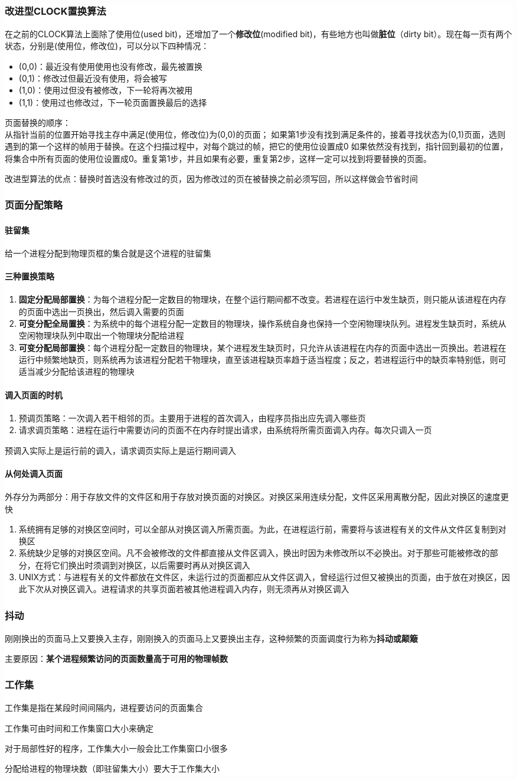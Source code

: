 ### 改进型CLOCK置换算法
在之前的CLOCK算法上面除了使用位(used bit)，还增加了一个**修改位**(modified bit)，有些地方也叫做**脏位**（dirty bit）。现在每一页有两个状态，分别是(使用位，修改位)，可以分以下四种情况：

* (0,0)：最近没有使用使用也没有修改，最先被置换
* (0,1)：修改过但最近没有使用，将会被写
* (1,0)：使用过但没有被修改，下一轮将再次被用
* (1,1)：使用过也修改过，下一轮页面置换最后的选择

页面替换的顺序：  
从指针当前的位置开始寻找主存中满足(使用位，修改位)为(0,0)的页面；
如果第1步没有找到满足条件的，接着寻找状态为(0,1)页面，选则遇到的第一个这样的帧用于替换。在这个扫描过程中，对每个跳过的帧，把它的使用位设置成0
如果依然没有找到，指针回到最初的位置，将集合中所有页面的使用位设置成0。重复第1步，并且如果有必要，重复第2步，这样一定可以找到将要替换的页面。

改进型算法的优点：替换时首选没有修改过的页，因为修改过的页在被替换之前必须写回，所以这样做会节省时间

### 页面分配策略
#### 驻留集
给一个进程分配到物理页框的集合就是这个进程的驻留集

#### 三种置换策略
1. **固定分配局部置换**：为每个进程分配一定数目的物理块，在整个运行期间都不改变。若进程在运行中发生缺页，则只能从该进程在内存的页面中选出一页换出，然后调入需要的页面
2. **可变分配全局置换**：为系统中的每个进程分配一定数目的物理块，操作系统自身也保持一个空闲物理块队列。进程发生缺页时，系统从空闲物理块队列中取出一个物理块分配给进程
3. **可变分配局部置换**：每个进程分配一定数目的物理块，某个进程发生缺页时，只允许从该进程在内存的页面中选出一页换出。若进程在运行中频繁地缺页，则系统再为该进程分配若干物理块，直至该进程缺页率趋于适当程度；反之，若进程运行中的缺页率特别低，则可适当减少分配给该进程的物理块

#### 调入页面的时机
1. 预调页策略：一次调入若干相邻的页。主要用于进程的首次调入，由程序员指出应先调入哪些页
2. 请求调页策略：进程在运行中需要访问的页面不在内存时提出请求，由系统将所需页面调入内存。每次只调入一页

预调入实际上是运行前的调入，请求调页实际上是运行期间调入

#### 从何处调入页面
外存分为两部分：用于存放文件的文件区和用于存放对换页面的对换区。对换区采用连续分配，文件区采用离散分配，因此对换区的速度更快

1. 系统拥有足够的对换区空间时，可以全部从对换区调入所需页面。为此，在进程运行前，需要将与该进程有关的文件从文件区复制到对换区
2. 系统缺少足够的对换区空间。凡不会被修改的文件都直接从文件区调入，换出时因为未修改所以不必换出。对于那些可能被修改的部分，在将它们换出时须调到对换区，以后需要时再从对换区调入
3. UNIX方式：与进程有关的文件都放在文件区，未运行过的页面都应从文件区调入，曾经运行过但又被换出的页面，由于放在对换区，因此下次从对换区调入。进程请求的共享页面若被其他进程调入内存，则无须再从对换区调入

### 抖动
刚刚换出的页面马上又要换入主存，刚刚换入的页面马上又要换出主存，这种频繁的页面调度行为称为**抖动或颠簸**

主要原因：**某个进程频繁访问的页面数量高于可用的物理帧数**

### 工作集
工作集是指在某段时间间隔内，进程要访问的页面集合

工作集可由时间和工作集窗口大小来确定

对于局部性好的程序，工作集大小一般会比工作集窗口小很多

分配给进程的物理块数（即驻留集大小）要大于工作集大小
